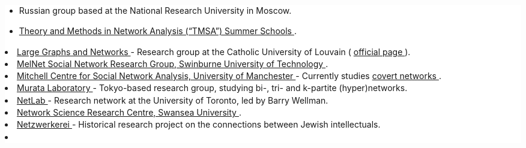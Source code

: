   - Russian group based at the National Research University in Moscow.
  <ul>
   <li>
    <a href="https://anr.hse.ru/en/summer">
     Theory and Methods in Network Analysis (“TMSA”) Summer Schools
    </a>
    .
   </li>
  </ul>
 </li>
 <li>
  <a href="http://sites.uclouvain.be/networks/">
   Large Graphs and Networks
  </a>
  - Research group at the Catholic University of Louvain (
  <a href="https://www.uclouvain.be/en-352442.html">
   official page
  </a>
  ).
 </li>
 <li>
  <a href="http://www.swinburne.edu.au/fbl/research/transformative-innovation/our-research/MelNet-social-network-group/">
   MelNet Social Network Research Group, Swinburne University of Technology
  </a>
  .
 </li>
 <li>
  <a href="http://www.socialsciences.manchester.ac.uk/mitchell-centre/">
   Mitchell Centre for Social Network Analysis, University of Manchester
  </a>
  - Currently studies
  <a href="http://www.socialsciences.manchester.ac.uk/mitchell-centre/research/covert-networks/">
   covert networks
  </a>
  .
 </li>
 <li>
  <a href="http://www.ai.cs.titech.ac.jp/">
   Murata Laboratory
  </a>
  - Tokyo-based research group, studying bi-, tri- and k-partite (hyper)networks.
 </li>
 <li>
  <a href="http://groups.chass.utoronto.ca/netlab/">
   NetLab
  </a>
  - Research network at the University of Toronto, led by Barry Wellman.
 </li>
 <li>
  <a href="http://www.swansea.ac.uk/som/research-faculty/networkscienceresearchcentre/">
   Network Science Research Centre, Swansea University
  </a>
  .
 </li>
 <li>
  <a href="http://netzwerkerei.org/">
   Netzwerkerei
  </a>
  - Historical research project on the connections between Jewish intellectuals.
 </li>
 <li>
  <a href="http://blogs.sciences-po.fr/recherche-network-organization-institution-dynamics-multilevel/">